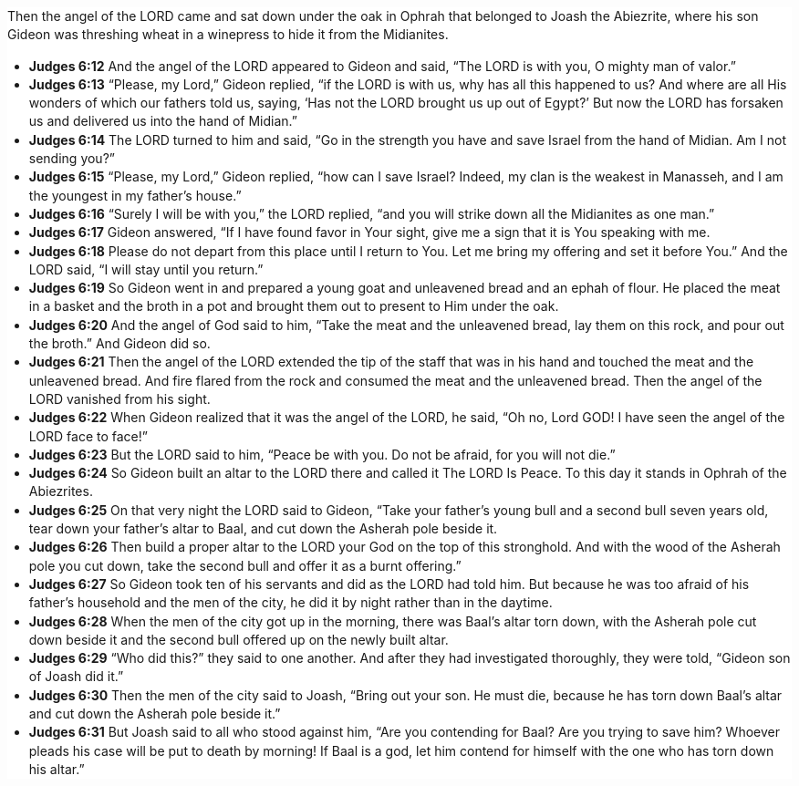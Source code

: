Then the angel of the LORD came and sat down under the oak in Ophrah that belonged to Joash the Abiezrite, where his son Gideon was threshing wheat in a winepress to hide it from the Midianites.
- **Judges 6:12**
And the angel of the LORD appeared to Gideon and said, “The LORD is with you, O mighty man of valor.”
- **Judges 6:13**
“Please, my Lord,” Gideon replied, “if the LORD is with us, why has all this happened to us? And where are all His wonders of which our fathers told us, saying, ‘Has not the LORD brought us up out of Egypt?’ But now the LORD has forsaken us and delivered us into the hand of Midian.”
- **Judges 6:14**
The LORD turned to him and said, “Go in the strength you have and save Israel from the hand of Midian. Am I not sending you?”
- **Judges 6:15**
“Please, my Lord,” Gideon replied, “how can I save Israel? Indeed, my clan is the weakest in Manasseh, and I am the youngest in my father’s house.”
- **Judges 6:16**
“Surely I will be with you,” the LORD replied, “and you will strike down all the Midianites as one man.”
- **Judges 6:17**
Gideon answered, “If I have found favor in Your sight, give me a sign that it is You speaking with me.
- **Judges 6:18**
Please do not depart from this place until I return to You. Let me bring my offering and set it before You.” And the LORD said, “I will stay until you return.”
- **Judges 6:19**
So Gideon went in and prepared a young goat and unleavened bread and an ephah of flour. He placed the meat in a basket and the broth in a pot and brought them out to present to Him under the oak.
- **Judges 6:20**
And the angel of God said to him, “Take the meat and the unleavened bread, lay them on this rock, and pour out the broth.” And Gideon did so.
- **Judges 6:21**
Then the angel of the LORD extended the tip of the staff that was in his hand and touched the meat and the unleavened bread. And fire flared from the rock and consumed the meat and the unleavened bread. Then the angel of the LORD vanished from his sight.
- **Judges 6:22**
When Gideon realized that it was the angel of the LORD, he said, “Oh no, Lord GOD! I have seen the angel of the LORD face to face!”
- **Judges 6:23**
But the LORD said to him, “Peace be with you. Do not be afraid, for you will not die.”
- **Judges 6:24**
So Gideon built an altar to the LORD there and called it The LORD Is Peace. To this day it stands in Ophrah of the Abiezrites.
- **Judges 6:25**
On that very night the LORD said to Gideon, “Take your father’s young bull and a second bull seven years old, tear down your father’s altar to Baal, and cut down the Asherah pole beside it.
- **Judges 6:26**
Then build a proper altar to the LORD your God on the top of this stronghold. And with the wood of the Asherah pole you cut down, take the second bull and offer it as a burnt offering.”
- **Judges 6:27**
So Gideon took ten of his servants and did as the LORD had told him. But because he was too afraid of his father’s household and the men of the city, he did it by night rather than in the daytime.
- **Judges 6:28**
When the men of the city got up in the morning, there was Baal’s altar torn down, with the Asherah pole cut down beside it and the second bull offered up on the newly built altar.
- **Judges 6:29**
“Who did this?” they said to one another. And after they had investigated thoroughly, they were told, “Gideon son of Joash did it.”
- **Judges 6:30**
Then the men of the city said to Joash, “Bring out your son. He must die, because he has torn down Baal’s altar and cut down the Asherah pole beside it.”
- **Judges 6:31**
But Joash said to all who stood against him, “Are you contending for Baal? Are you trying to save him? Whoever pleads his case will be put to death by morning! If Baal is a god, let him contend for himself with the one who has torn down his altar.”